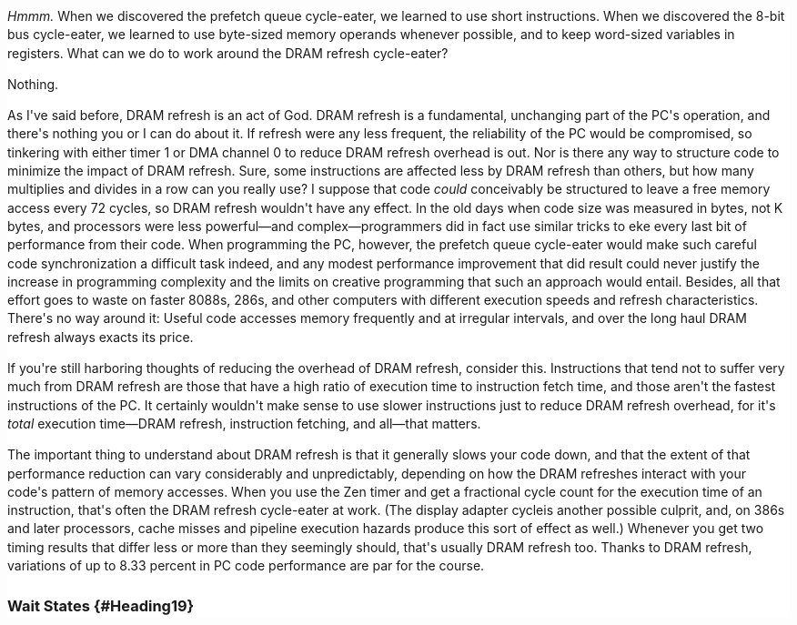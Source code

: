 *Hmmm.* When we discovered the prefetch queue cycle-eater, we learned to
use short instructions. When we discovered the 8-bit bus cycle-eater, we
learned to use byte-sized memory operands whenever possible, and to keep
word-sized variables in registers. What can we do to work around the
DRAM refresh cycle-eater?

Nothing.

As I've said before, DRAM refresh is an act of God. DRAM refresh is a
fundamental, unchanging part of the PC's operation, and there's nothing
you or I can do about it. If refresh were any less frequent, the
reliability of the PC would be compromised, so tinkering with either
timer 1 or DMA channel 0 to reduce DRAM refresh overhead is out. Nor is
there any way to structure code to minimize the impact of DRAM refresh.
Sure, some instructions are affected less by DRAM refresh than others,
but how many multiplies and divides in a row can you really use? I
suppose that code *could* conceivably be structured to leave a free
memory access every 72 cycles, so DRAM refresh wouldn't have any effect.
In the old days when code size was measured in bytes, not K bytes, and
processors were less powerful—and complex—programmers did in fact use
similar tricks to eke every last bit of performance from their code.
When programming the PC, however, the prefetch queue cycle-eater would
make such careful code synchronization a difficult task indeed, and any
modest performance improvement that did result could never justify the
increase in programming complexity and the limits on creative
programming that such an approach would entail. Besides, all that effort
goes to waste on faster 8088s, 286s, and other computers with different
execution speeds and refresh characteristics. There's no way around it:
Useful code accesses memory frequently and at irregular intervals, and
over the long haul DRAM refresh always exacts its price.

If you're still harboring thoughts of reducing the overhead of DRAM
refresh, consider this. Instructions that tend not to suffer very much
from DRAM refresh are those that have a high ratio of execution time to
instruction fetch time, and those aren't the fastest instructions of the
PC. It certainly wouldn't make sense to use slower instructions just to
reduce DRAM refresh overhead, for it's *total* execution time—DRAM
refresh, instruction fetching, and all—that matters.

The important thing to understand about DRAM refresh is that it
generally slows your code down, and that the extent of that performance
reduction can vary considerably and unpredictably, depending on how the
DRAM refreshes interact with your code's pattern of memory accesses.
When you use the Zen timer and get a fractional cycle count for the
execution time of an instruction, that's often the DRAM refresh
cycle-eater at work. (The display adapter cycleis another possible
culprit, and, on 386s and later processors, cache misses and pipeline
execution hazards produce this sort of effect as well.) Whenever you get
two timing results that differ less or more than they seemingly should,
that's usually DRAM refresh too. Thanks to DRAM refresh, variations of
up to 8.33 percent in PC code performance are par for the course.

### Wait States {#Heading19}
